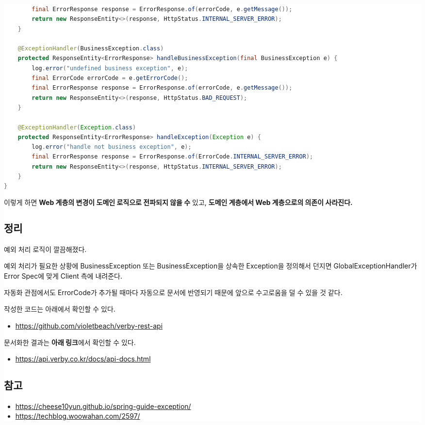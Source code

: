 ```java
        final ErrorResponse response = ErrorResponse.of(errorCode, e.getMessage());
        return new ResponseEntity<>(response, HttpStatus.INTERNAL_SERVER_ERROR);
    }

    @ExceptionHandler(BusinessException.class)
    protected ResponseEntity<ErrorResponse> handleBusinessException(final BusinessException e) {
        log.error("undefined business exception", e);
        final ErrorCode errorCode = e.getErrorCode();
        final ErrorResponse response = ErrorResponse.of(errorCode, e.getMessage());
        return new ResponseEntity<>(response, HttpStatus.BAD_REQUEST);
    }

    @ExceptionHandler(Exception.class)
    protected ResponseEntity<ErrorResponse> handleException(Exception e) {
        log.error("handle not business exception", e);
        final ErrorResponse response = ErrorResponse.of(ErrorCode.INTERNAL_SERVER_ERROR);
        return new ResponseEntity<>(response, HttpStatus.INTERNAL_SERVER_ERROR);
    }
}
```

이렇게 하면 **Web 계층의 변경이 도메인 로직으로 전파되지 않을 수** 있고, **도메인 계층에서 Web 계층으로의 의존이 사라진다.**


## 정리

예외 처리 로직이 깔끔해졌다.

예외 처리가 필요한 상황에 BusinessException 또는 BusinessException을 상속한 Exception을 정의해서 던지면 GlobalExceptionHandler가 Error Spec에 맞게 Client 측에 내려준다.

자동화 관점에서도 ErrorCode가 추가될 때마다 자동으로 문서에 반영되기 때문에 앞으로 수고로움을 덜 수 있을 것 같다.

작성한 코드는 아래에서 확인할 수 있다.
- https://github.com/violetbeach/verby-rest-api

문서화한 결과는 **아래 링크**에서 확인할 수 있다.
- https://api.verby.co.kr/docs/api-docs.html

## 참고
- https://cheese10yun.github.io/spring-guide-exception/
- https://techblog.woowahan.com/2597/